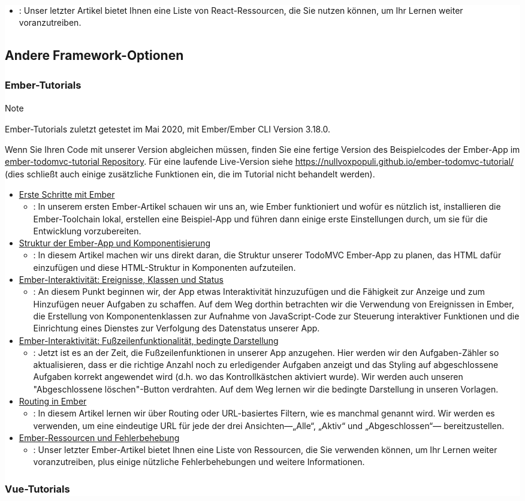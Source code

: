   - : Unser letzter Artikel bietet Ihnen eine Liste von React-Ressourcen, die Sie nutzen können, um Ihr Lernen weiter voranzutreiben.

## Andere Framework-Optionen

### Ember-Tutorials

> [!NOTE]
> Ember-Tutorials zuletzt getestet im Mai 2020, mit Ember/Ember CLI Version 3.18.0.
>
> Wenn Sie Ihren Code mit unserer Version abgleichen müssen, finden Sie eine fertige Version des Beispielcodes der Ember-App im [ember-todomvc-tutorial Repository](https://github.com/NullVoxPopuli/ember-todomvc-tutorial/tree/master/steps/00-finished-todomvc/todomvc). Für eine laufende Live-Version siehe <https://nullvoxpopuli.github.io/ember-todomvc-tutorial/> (dies schließt auch einige zusätzliche Funktionen ein, die im Tutorial nicht behandelt werden).

- [Erste Schritte mit Ember](/de/docs/Learn_web_development/Core/Frameworks_libraries/Ember_getting_started)
  - : In unserem ersten Ember-Artikel schauen wir uns an, wie Ember funktioniert und wofür es nützlich ist, installieren die Ember-Toolchain lokal, erstellen eine Beispiel-App und führen dann einige erste Einstellungen durch, um sie für die Entwicklung vorzubereiten.
- [Struktur der Ember-App und Komponentisierung](/de/docs/Learn_web_development/Core/Frameworks_libraries/Ember_structure_componentization)
  - : In diesem Artikel machen wir uns direkt daran, die Struktur unserer TodoMVC Ember-App zu planen, das HTML dafür einzufügen und diese HTML-Struktur in Komponenten aufzuteilen.
- [Ember-Interaktivität: Ereignisse, Klassen und Status](/de/docs/Learn_web_development/Core/Frameworks_libraries/Ember_interactivity_events_state)
  - : An diesem Punkt beginnen wir, der App etwas Interaktivität hinzuzufügen und die Fähigkeit zur Anzeige und zum Hinzufügen neuer Aufgaben zu schaffen. Auf dem Weg dorthin betrachten wir die Verwendung von Ereignissen in Ember, die Erstellung von Komponentenklassen zur Aufnahme von JavaScript-Code zur Steuerung interaktiver Funktionen und die Einrichtung eines Dienstes zur Verfolgung des Datenstatus unserer App.
- [Ember-Interaktivität: Fußzeilenfunktionalität, bedingte Darstellung](/de/docs/Learn_web_development/Core/Frameworks_libraries/Ember_conditional_footer)
  - : Jetzt ist es an der Zeit, die Fußzeilenfunktionen in unserer App anzugehen. Hier werden wir den Aufgaben-Zähler so aktualisieren, dass er die richtige Anzahl noch zu erledigender Aufgaben anzeigt und das Styling auf abgeschlossene Aufgaben korrekt angewendet wird (d.h. wo das Kontrollkästchen aktiviert wurde). Wir werden auch unseren "Abgeschlossene löschen"-Button verdrahten. Auf dem Weg lernen wir die bedingte Darstellung in unseren Vorlagen.
- [Routing in Ember](/de/docs/Learn_web_development/Core/Frameworks_libraries/Ember_routing)
  - : In diesem Artikel lernen wir über Routing oder URL-basiertes Filtern, wie es manchmal genannt wird. Wir werden es verwenden, um eine eindeutige URL für jede der drei Ansichten—„Alle“, „Aktiv“ und „Abgeschlossen“— bereitzustellen.
- [Ember-Ressourcen und Fehlerbehebung](/de/docs/Learn_web_development/Core/Frameworks_libraries/Ember_resources)
  - : Unser letzter Ember-Artikel bietet Ihnen eine Liste von Ressourcen, die Sie verwenden können, um Ihr Lernen weiter voranzutreiben, plus einige nützliche Fehlerbehebungen und weitere Informationen.

### Vue-Tutorials
